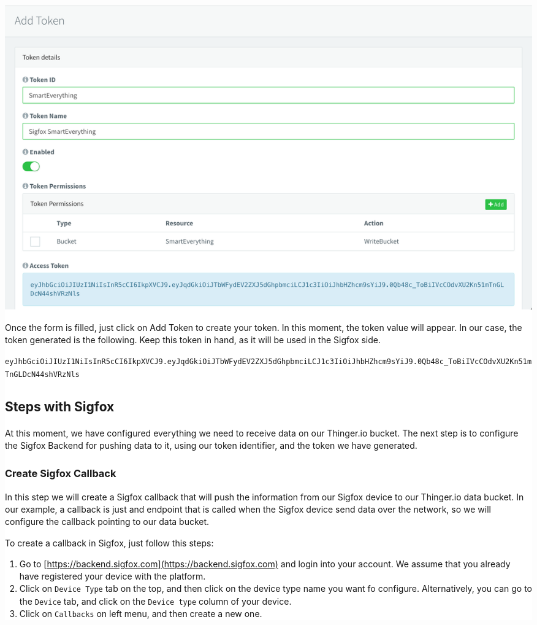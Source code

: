 ![](.gitbook/assets/create_sigfox_token.png)

Once the form is filled, just click on Add Token to create your token. In this moment, the token value will appear. In our case, the token generated is the following. Keep this token in hand, as it will be used in the Sigfox side.

```text
eyJhbGciOiJIUzI1NiIsInR5cCI6IkpXVCJ9.eyJqdGkiOiJTbWFydEV2ZXJ5dGhpbmciLCJ1c3IiOiJhbHZhcm9sYiJ9.0Qb48c_ToBiIVcCOdvXU2Kn51mTnGLDcN44shVRzNls
```

## Steps with Sigfox

At this moment, we have configured everything we need to receive data on our Thinger.io bucket. The next step is to configure the Sigfox Backend for pushing data to it, using our token identifier, and the token we have generated.

### Create Sigfox Callback

In this step we will create a Sigfox callback that will push the information from our Sigfox device to our Thinger.io data bucket. In our example, a callback is just and endpoint that is called when the Sigfox device send data over the network, so we will configure the callback pointing to our data bucket.

To create a callback in Sigfox, just follow this steps:

1. Go to [https://backend.sigfox.com](https://backend.sigfox.com) and login into your account. We assume that you already have registered your device with the platform.
2. Click on `Device Type` tab on the top, and then click on the device type name you want fo configure. Alternatively, you can go to the `Device` tab, and click on the `Device type` column of your device.
3. Click on `Callbacks` on left menu, and then create a new one. 
